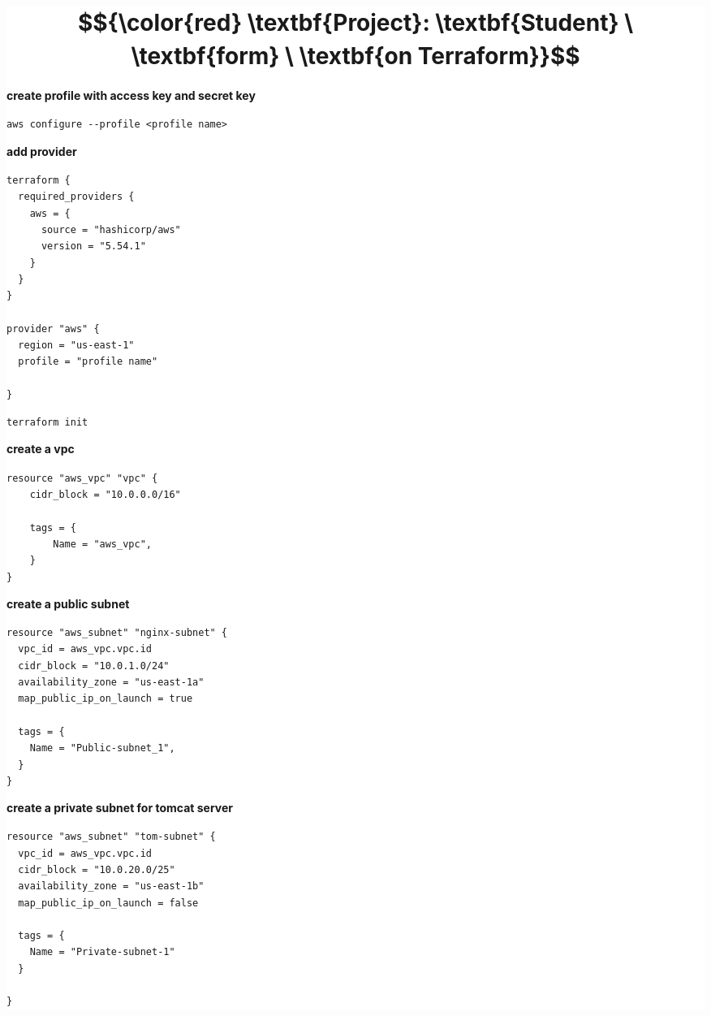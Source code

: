 # $${\color{red} \textbf{Project}: \textbf{Student}  \ \textbf{form} \ \textbf{on Terraform}}$$


**create profile with access key and secret key**
````
aws configure --profile <profile name>
````
**add provider**
````
terraform {
  required_providers {
    aws = {
      source = "hashicorp/aws"
      version = "5.54.1"
    }
  }
}

provider "aws" {
  region = "us-east-1"
  profile = "profile name"

}
````
````
terraform init
````
**create a vpc**
````
resource "aws_vpc" "vpc" {
    cidr_block = "10.0.0.0/16"

    tags = {
        Name = "aws_vpc",
    } 
}
````
**create a public subnet**
````
resource "aws_subnet" "nginx-subnet" {
  vpc_id = aws_vpc.vpc.id
  cidr_block = "10.0.1.0/24"
  availability_zone = "us-east-1a"
  map_public_ip_on_launch = true 

  tags = {
    Name = "Public-subnet_1",
  }
}
````
**create a private subnet for tomcat server**
````
resource "aws_subnet" "tom-subnet" {
  vpc_id = aws_vpc.vpc.id
  cidr_block = "10.0.20.0/25"
  availability_zone = "us-east-1b"
  map_public_ip_on_launch = false 

  tags = {
    Name = "Private-subnet-1"
  }

}
````